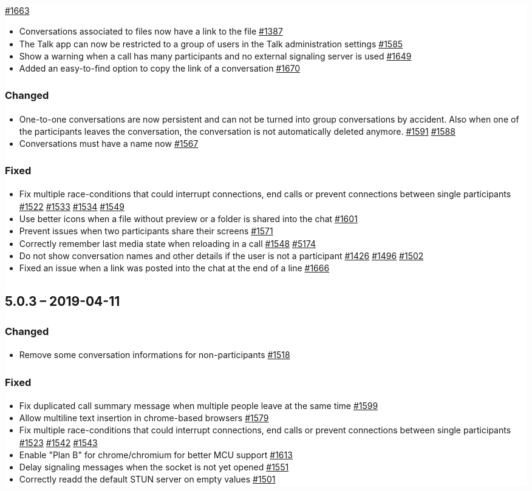   [#1663](https://github.com/nextcloud/spreed/pull/1663)
- Conversations associated to files now have a link to the file
  [#1387](https://github.com/nextcloud/spreed/pull/1387)
- The Talk app can now be restricted to a group of users in the Talk administration settings
  [#1585](https://github.com/nextcloud/spreed/pull/1585)
- Show a warning when a call has many participants and no external signaling server is used
  [#1649](https://github.com/nextcloud/spreed/pull/1649)
- Added an easy-to-find option to copy the link of a conversation
  [#1670](https://github.com/nextcloud/spreed/pull/1670)

### Changed
- One-to-one conversations are now persistent and can not be turned into group conversations by accident. Also when one of the participants leaves the conversation, the conversation is not automatically deleted anymore.
  [#1591](https://github.com/nextcloud/spreed/pull/1591)
  [#1588](https://github.com/nextcloud/spreed/pull/1588)
- Conversations must have a name now
  [#1567](https://github.com/nextcloud/spreed/pull/1567)

### Fixed
- Fix multiple race-conditions that could interrupt connections, end calls or prevent connections between single participants
  [#1522](https://github.com/nextcloud/spreed/pull/1522)
  [#1533](https://github.com/nextcloud/spreed/pull/1533)
  [#1534](https://github.com/nextcloud/spreed/pull/1534)
  [#1549](https://github.com/nextcloud/spreed/pull/1549)
- Use better icons when a file without preview or a folder is shared into the chat
  [#1601](https://github.com/nextcloud/spreed/pull/1601)
- Prevent issues when two participants share their screens
  [#1571](https://github.com/nextcloud/spreed/pull/1571)
- Correctly remember last media state when reloading in a call
  [#1548](https://github.com/nextcloud/spreed/pull/1548)
  [#5174](https://github.com/nextcloud/spreed/pull/1574)
- Do not show conversation names and other details if the user is not a participant
  [#1426](https://github.com/nextcloud/spreed/pull/1426)
  [#1496](https://github.com/nextcloud/spreed/pull/1496)
  [#1502](https://github.com/nextcloud/spreed/pull/1502)
- Fixed an issue when a link was posted into the chat at the end of a line
  [#1666](https://github.com/nextcloud/spreed/pull/1666)

## 5.0.3 – 2019-04-11
### Changed
- Remove some conversation informations for non-participants
  [#1518](https://github.com/nextcloud/spreed/pull/1518)

### Fixed
- Fix duplicated call summary message when multiple people leave at the same time
  [#1599](https://github.com/nextcloud/spreed/pull/1599)
- Allow multiline text insertion in chrome-based browsers
  [#1579](https://github.com/nextcloud/spreed/pull/1579)
- Fix multiple race-conditions that could interrupt connections, end calls or prevent connections between single participants
  [#1523](https://github.com/nextcloud/spreed/pull/1523)
  [#1542](https://github.com/nextcloud/spreed/pull/1542)
  [#1543](https://github.com/nextcloud/spreed/pull/1543)
- Enable "Plan B" for chrome/chromium for better MCU support
  [#1613](https://github.com/nextcloud/spreed/pull/1613)
- Delay signaling messages when the socket is not yet opened
  [#1551](https://github.com/nextcloud/spreed/pull/1551)
- Correctly readd the default STUN server on empty values
  [#1501](https://github.com/nextcloud/spreed/pull/1501)
